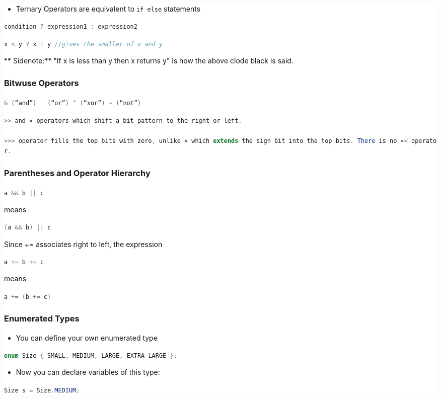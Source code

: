 * Ternary Operators are equivalent to `if else` statements

```java
condition ? expression1 : expression2
```

```java
x < y ? x : y //gives the smaller of x and y
```

** Sidenote:** "If x is less than y then x returns y" is how the above clode black is said.

### Bitwuse Operators

```java
& (“and”)	(“or”) ^ (“xor”) ~ (“not”)
```
```java
>> and « operators which shift a bit pattern to the right or left.

>>> operator fills the top bits with zero, unlike » which extends the sign bit into the top bits. There is no «< operator.
```

### Parentheses and Operator Hierarchy

```java
a && b || c
```
means
```java
(a && b) || c
```
Since += associates right to left, the expression
```java
a += b += c
```
means
```java
a += (b += c)
```

 ### Enumerated Types
 
 * You can define your own enumerated type

 ```java
 enum Size { SMALL, MEDIUM, LARGE, EXTRA_LARGE };
 ```
 * Now you can declare variables of this type:
 ```java
 Size s = Size.MEDIUM;
 ```